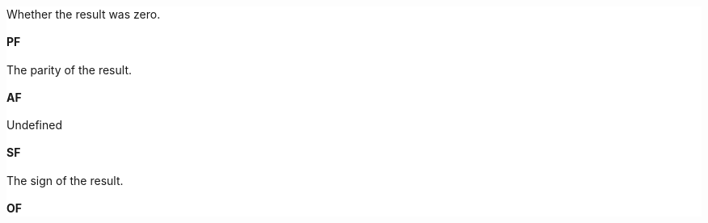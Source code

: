 <td>

Whether the result was zero.

</td>

</tr>

<tr>

<td>

<b>PF</b>

</td>

<td>

The parity of the result.

</td>

</tr>

<tr>

<td>

<b>AF</b>

</td>

<td>

Undefined

</td>

</tr>

<tr>

<td>

<b>SF</b>

</td>

<td>

The sign of the result.

</td>

</tr>

<tr>

<td>

<b>OF</b>

</td>

<td>

